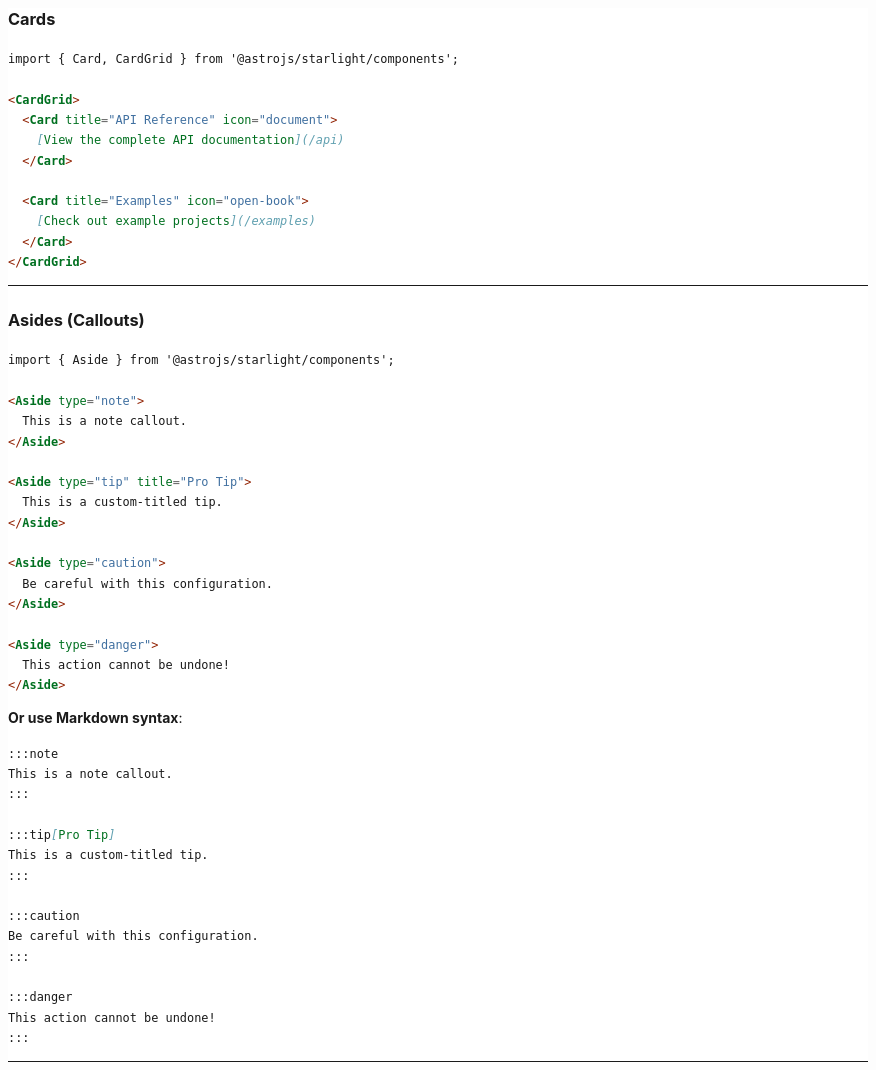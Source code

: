 
### Cards

```markdown
import { Card, CardGrid } from '@astrojs/starlight/components';

<CardGrid>
  <Card title="API Reference" icon="document">
    [View the complete API documentation](/api)
  </Card>

  <Card title="Examples" icon="open-book">
    [Check out example projects](/examples)
  </Card>
</CardGrid>
```

---

### Asides (Callouts)

```markdown
import { Aside } from '@astrojs/starlight/components';

<Aside type="note">
  This is a note callout.
</Aside>

<Aside type="tip" title="Pro Tip">
  This is a custom-titled tip.
</Aside>

<Aside type="caution">
  Be careful with this configuration.
</Aside>

<Aside type="danger">
  This action cannot be undone!
</Aside>
```

**Or use Markdown syntax**:
```markdown
:::note
This is a note callout.
:::

:::tip[Pro Tip]
This is a custom-titled tip.
:::

:::caution
Be careful with this configuration.
:::

:::danger
This action cannot be undone!
:::
```

---